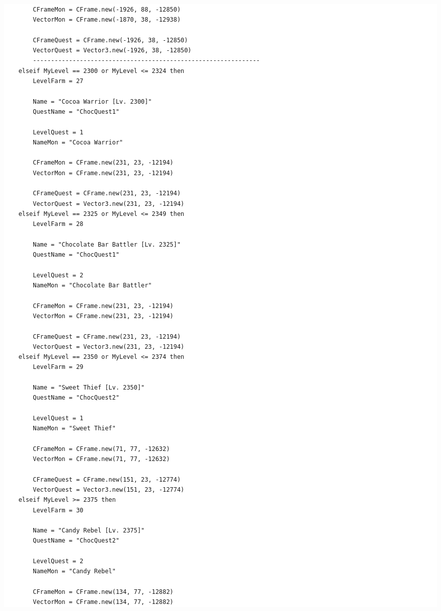 			CFrameMon = CFrame.new(-1926, 88, -12850)
			VectorMon = CFrame.new(-1870, 38, -12938)

			CFrameQuest = CFrame.new(-1926, 38, -12850)
			VectorQuest = Vector3.new(-1926, 38, -12850)
			---------------------------------------------------------------
		elseif MyLevel == 2300 or MyLevel <= 2324 then
			LevelFarm = 27

			Name = "Cocoa Warrior [Lv. 2300]"
			QuestName = "ChocQuest1"

			LevelQuest = 1
			NameMon = "Cocoa Warrior"

			CFrameMon = CFrame.new(231, 23, -12194)
			VectorMon = CFrame.new(231, 23, -12194)

			CFrameQuest = CFrame.new(231, 23, -12194)
			VectorQuest = Vector3.new(231, 23, -12194)
		elseif MyLevel == 2325 or MyLevel <= 2349 then
			LevelFarm = 28

			Name = "Chocolate Bar Battler [Lv. 2325]"
			QuestName = "ChocQuest1"

			LevelQuest = 2
			NameMon = "Chocolate Bar Battler"

			CFrameMon = CFrame.new(231, 23, -12194)
			VectorMon = CFrame.new(231, 23, -12194)

			CFrameQuest = CFrame.new(231, 23, -12194)
			VectorQuest = Vector3.new(231, 23, -12194)
		elseif MyLevel == 2350 or MyLevel <= 2374 then
			LevelFarm = 29

			Name = "Sweet Thief [Lv. 2350]"
			QuestName = "ChocQuest2"

			LevelQuest = 1
			NameMon = "Sweet Thief"

			CFrameMon = CFrame.new(71, 77, -12632)
			VectorMon = CFrame.new(71, 77, -12632)

			CFrameQuest = CFrame.new(151, 23, -12774)
			VectorQuest = Vector3.new(151, 23, -12774)
		elseif MyLevel >= 2375 then
			LevelFarm = 30

			Name = "Candy Rebel [Lv. 2375]"
			QuestName = "ChocQuest2"

			LevelQuest = 2
			NameMon = "Candy Rebel"

			CFrameMon = CFrame.new(134, 77, -12882)
			VectorMon = CFrame.new(134, 77, -12882)
